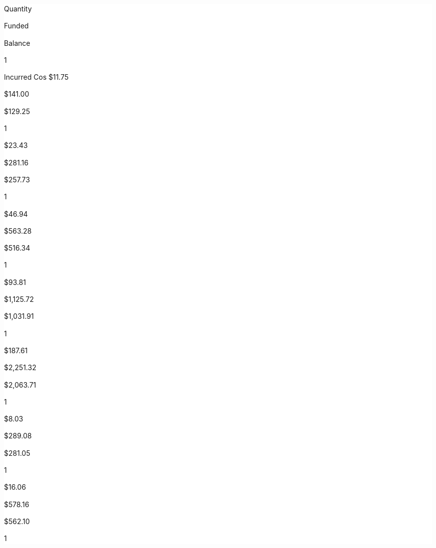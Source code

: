 Quantity

Funded

Balance

1

Incurred
Cos
$11.75

$141.00

$129.25

1

$23.43

$281.16

$257.73

1

$46.94

$563.28

$516.34

1

$93.81

$1,125.72

$1,031.91

1

$187.61

$2,251.32

$2,063.71

1

$8.03

$289.08

$281.05

1

$16.06

$578.16

$562.10

1
